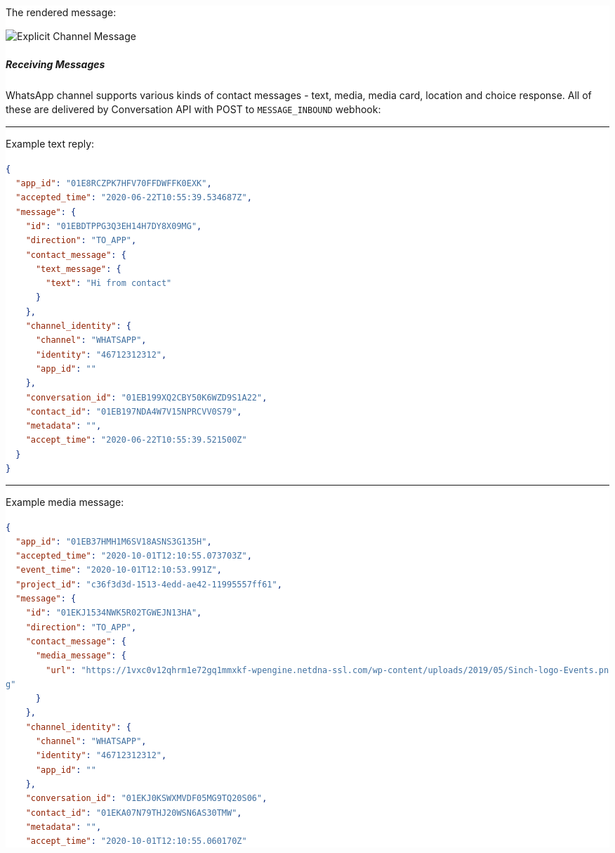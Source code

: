 The rendered message:

![Explicit Channel Message](images/channel-support/whatsapp/WhatsApp_Explicit_Channel_Message.jpg)

##### Receiving Messages

WhatsApp channel supports various kinds of contact messages - text, media, media card, location and choice response.
All of these are delivered by Conversation API with POST to `MESSAGE_INBOUND` webhook:

---

Example text reply:

```json
{
  "app_id": "01E8RCZPK7HFV70FFDWFFK0EXK",
  "accepted_time": "2020-06-22T10:55:39.534687Z",
  "message": {
    "id": "01EBDTPPG3Q3EH14H7DY8X09MG",
    "direction": "TO_APP",
    "contact_message": {
      "text_message": {
        "text": "Hi from contact"
      }
    },
    "channel_identity": {
      "channel": "WHATSAPP",
      "identity": "46712312312",
      "app_id": ""
    },
    "conversation_id": "01EB199XQ2CBY50K6WZD9S1A22",
    "contact_id": "01EB197NDA4W7V15NPRCVV0S79",
    "metadata": "",
    "accept_time": "2020-06-22T10:55:39.521500Z"
  }
}
```

---

Example media message:

```json
{
  "app_id": "01EB37HMH1M6SV18ASNS3G135H",
  "accepted_time": "2020-10-01T12:10:55.073703Z",
  "event_time": "2020-10-01T12:10:53.991Z",
  "project_id": "c36f3d3d-1513-4edd-ae42-11995557ff61",
  "message": {
    "id": "01EKJ1534NWK5R02TGWEJN13HA",
    "direction": "TO_APP",
    "contact_message": {
      "media_message": {
        "url": "https://1vxc0v12qhrm1e72gq1mmxkf-wpengine.netdna-ssl.com/wp-content/uploads/2019/05/Sinch-logo-Events.png"
      }
    },
    "channel_identity": {
      "channel": "WHATSAPP",
      "identity": "46712312312",
      "app_id": ""
    },
    "conversation_id": "01EKJ0KSWXMVDF05MG9TQ20S06",
    "contact_id": "01EKA07N79THJ20WSN6AS30TMW",
    "metadata": "",
    "accept_time": "2020-10-01T12:10:55.060170Z"
```